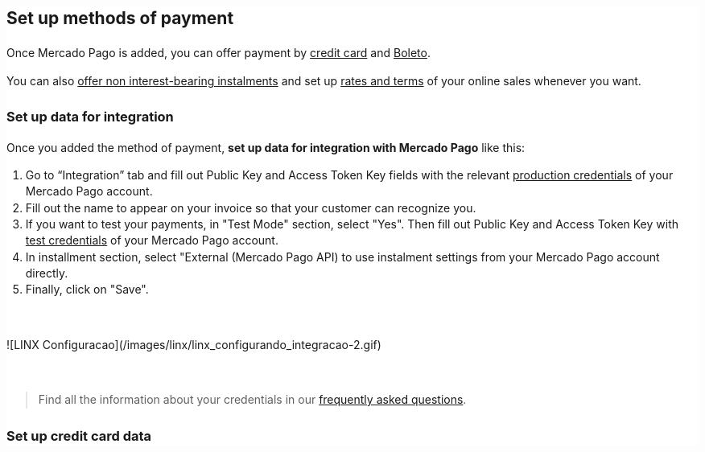 ## Set up methods of payment

Once Mercado Pago is added, you can offer payment by [credit card](#bookmark_set_up_credit_card_data) and [Boleto](#bookmark_set_up_boleto_data).

You can also [offer non interest-bearing instalments](#bookmark_set_interest_free_installments_in_your_mercado_pago_account) and set up [rates and terms](https://www.mercadopago[FAKER][URL][DOMAIN]/settings/release-options/) of your online sales whenever you want.

### Set up data for integration

Once you added the method of payment, **set up data for integration with Mercado Pago** like this: 

1. Go to “Integration” tab and fill out Public Key and Access Token Key fields with the relevant [production credentials]([FAKER][CREDENTIALS][URL]) of your Mercado Pago account.
1. Fill out the name to appear on your invoice so that your customer can recognize you.
1. If you want to test your payments, in "Test Mode" section, select "Yes". Then fill out Public Key and Access Token Key with [test credentials]([FAKER][CREDENTIALS][URL]) of your Mercado Pago account. 
1. In installment section, select "External (Mercado Pago API) to use instalment settings from your Mercado Pago account directly. 
1. Finally, click on "Save".
<p>&nbsp;</p>
    ![LINX Configuracao](/images/linx/linx_configurando_integracao-2.gif)
<p>&nbsp;</p>

> Find all the information about your credentials in our [frequently asked questions](https://www.mercadopago[FAKER][URL][DOMAIN]/developers/en/guides/faqs/credentials/).

### Set up credit card data 
